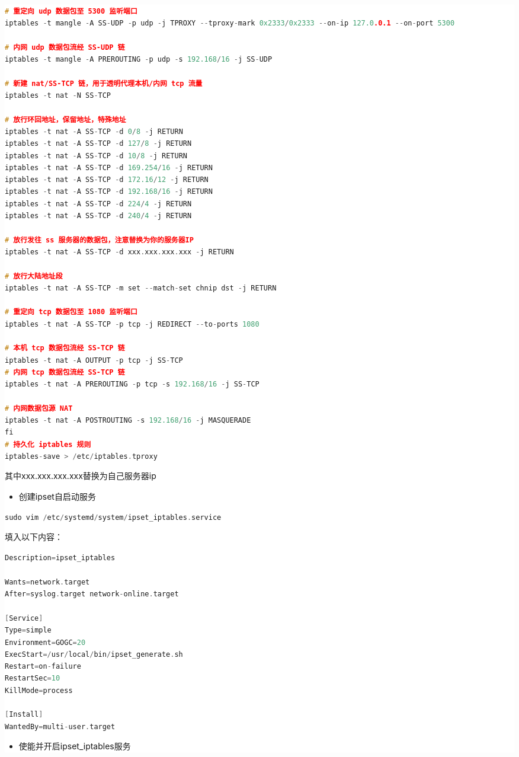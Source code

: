 ```c
# 重定向 udp 数据包至 5300 监听端口
iptables -t mangle -A SS-UDP -p udp -j TPROXY --tproxy-mark 0x2333/0x2333 --on-ip 127.0.0.1 --on-port 5300

# 内网 udp 数据包流经 SS-UDP 链
iptables -t mangle -A PREROUTING -p udp -s 192.168/16 -j SS-UDP

# 新建 nat/SS-TCP 链，用于透明代理本机/内网 tcp 流量
iptables -t nat -N SS-TCP

# 放行环回地址，保留地址，特殊地址
iptables -t nat -A SS-TCP -d 0/8 -j RETURN
iptables -t nat -A SS-TCP -d 127/8 -j RETURN
iptables -t nat -A SS-TCP -d 10/8 -j RETURN
iptables -t nat -A SS-TCP -d 169.254/16 -j RETURN
iptables -t nat -A SS-TCP -d 172.16/12 -j RETURN
iptables -t nat -A SS-TCP -d 192.168/16 -j RETURN
iptables -t nat -A SS-TCP -d 224/4 -j RETURN
iptables -t nat -A SS-TCP -d 240/4 -j RETURN

# 放行发往 ss 服务器的数据包，注意替换为你的服务器IP
iptables -t nat -A SS-TCP -d xxx.xxx.xxx.xxx -j RETURN

# 放行大陆地址段
iptables -t nat -A SS-TCP -m set --match-set chnip dst -j RETURN

# 重定向 tcp 数据包至 1080 监听端口
iptables -t nat -A SS-TCP -p tcp -j REDIRECT --to-ports 1080

# 本机 tcp 数据包流经 SS-TCP 链
iptables -t nat -A OUTPUT -p tcp -j SS-TCP
# 内网 tcp 数据包流经 SS-TCP 链
iptables -t nat -A PREROUTING -p tcp -s 192.168/16 -j SS-TCP

# 内网数据包源 NAT
iptables -t nat -A POSTROUTING -s 192.168/16 -j MASQUERADE
fi
# 持久化 iptables 规则
iptables-save > /etc/iptables.tproxy
```
其中xxx.xxx.xxx.xxx替换为自己服务器ip
* 创建ipset自启动服务
```c
sudo vim /etc/systemd/system/ipset_iptables.service
```
填入以下内容：
```c
Description=ipset_iptables

Wants=network.target
After=syslog.target network-online.target

[Service]
Type=simple
Environment=GOGC=20
ExecStart=/usr/local/bin/ipset_generate.sh
Restart=on-failure
RestartSec=10
KillMode=process

[Install]
WantedBy=multi-user.target
```
* 使能并开启ipset_iptables服务